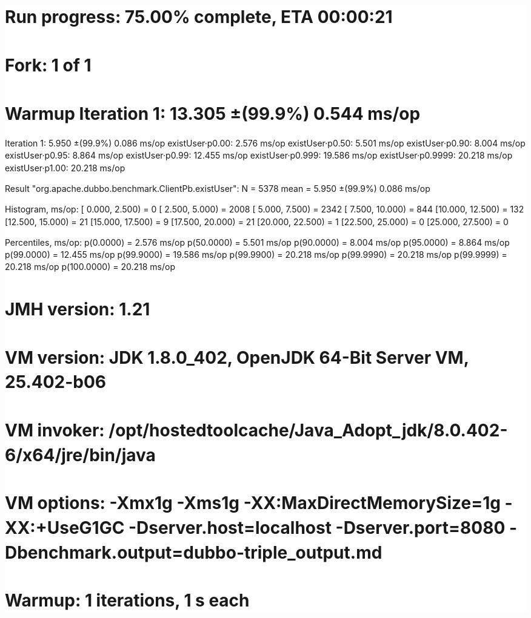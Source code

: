 # Run progress: 75.00% complete, ETA 00:00:21
# Fork: 1 of 1
# Warmup Iteration   1: 13.305 ±(99.9%) 0.544 ms/op
Iteration   1: 5.950 ±(99.9%) 0.086 ms/op
                 existUser·p0.00:   2.576 ms/op
                 existUser·p0.50:   5.501 ms/op
                 existUser·p0.90:   8.004 ms/op
                 existUser·p0.95:   8.864 ms/op
                 existUser·p0.99:   12.455 ms/op
                 existUser·p0.999:  19.586 ms/op
                 existUser·p0.9999: 20.218 ms/op
                 existUser·p1.00:   20.218 ms/op



Result "org.apache.dubbo.benchmark.ClientPb.existUser":
  N = 5378
  mean =      5.950 ±(99.9%) 0.086 ms/op

  Histogram, ms/op:
    [ 0.000,  2.500) = 0 
    [ 2.500,  5.000) = 2008 
    [ 5.000,  7.500) = 2342 
    [ 7.500, 10.000) = 844 
    [10.000, 12.500) = 132 
    [12.500, 15.000) = 21 
    [15.000, 17.500) = 9 
    [17.500, 20.000) = 21 
    [20.000, 22.500) = 1 
    [22.500, 25.000) = 0 
    [25.000, 27.500) = 0 

  Percentiles, ms/op:
      p(0.0000) =      2.576 ms/op
     p(50.0000) =      5.501 ms/op
     p(90.0000) =      8.004 ms/op
     p(95.0000) =      8.864 ms/op
     p(99.0000) =     12.455 ms/op
     p(99.9000) =     19.586 ms/op
     p(99.9900) =     20.218 ms/op
     p(99.9990) =     20.218 ms/op
     p(99.9999) =     20.218 ms/op
    p(100.0000) =     20.218 ms/op


# JMH version: 1.21
# VM version: JDK 1.8.0_402, OpenJDK 64-Bit Server VM, 25.402-b06
# VM invoker: /opt/hostedtoolcache/Java_Adopt_jdk/8.0.402-6/x64/jre/bin/java
# VM options: -Xmx1g -Xms1g -XX:MaxDirectMemorySize=1g -XX:+UseG1GC -Dserver.host=localhost -Dserver.port=8080 -Dbenchmark.output=dubbo-triple_output.md
# Warmup: 1 iterations, 1 s each